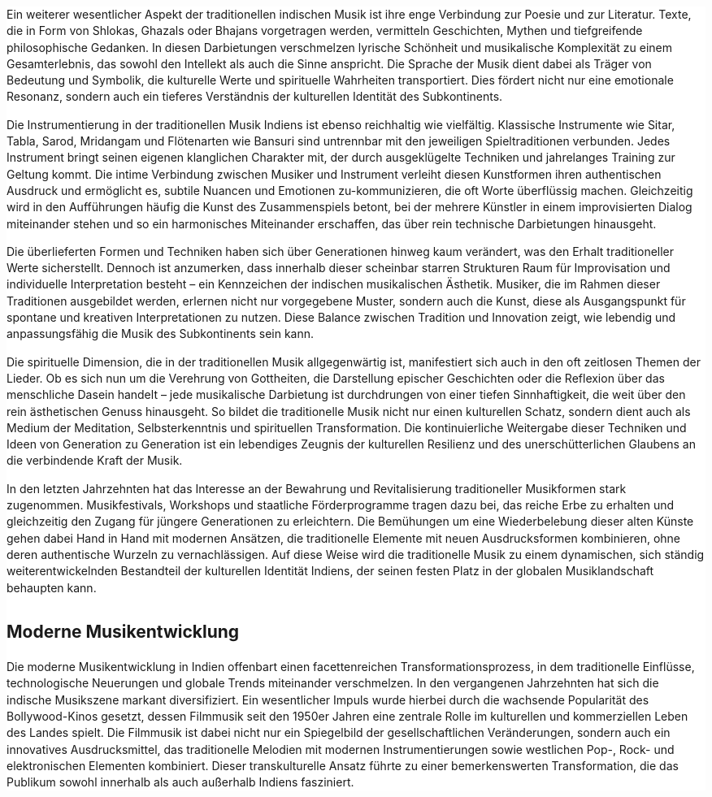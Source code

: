 Ein weiterer wesentlicher Aspekt der traditionellen indischen Musik ist ihre enge Verbindung zur Poesie und zur Literatur. Texte, die in Form von Shlokas, Ghazals oder Bhajans vorgetragen werden, vermitteln Geschichten, Mythen und tiefgreifende philosophische Gedanken. In diesen Darbietungen verschmelzen lyrische Schönheit und musikalische Komplexität zu einem Gesamterlebnis, das sowohl den Intellekt als auch die Sinne anspricht. Die Sprache der Musik dient dabei als Träger von Bedeutung und Symbolik, die kulturelle Werte und spirituelle Wahrheiten transportiert. Dies fördert nicht nur eine emotionale Resonanz, sondern auch ein tieferes Verständnis der kulturellen Identität des Subkontinents.  

Die Instrumentierung in der traditionellen Musik Indiens ist ebenso reichhaltig wie vielfältig. Klassische Instrumente wie Sitar, Tabla, Sarod, Mridangam und Flötenarten wie Bansuri sind untrennbar mit den jeweiligen Spieltraditionen verbunden. Jedes Instrument bringt seinen eigenen klanglichen Charakter mit, der durch ausgeklügelte Techniken und jahrelanges Training zur Geltung kommt. Die intime Verbindung zwischen Musiker und Instrument verleiht diesen Kunstformen ihren authentischen Ausdruck und ermöglicht es, subtile Nuancen und Emotionen zu-kommunizieren, die oft Worte überflüssig machen. Gleichzeitig wird in den Aufführungen häufig die Kunst des Zusammenspiels betont, bei der mehrere Künstler in einem improvisierten Dialog miteinander stehen und so ein harmonisches Miteinander erschaffen, das über rein technische Darbietungen hinausgeht.  

Die überlieferten Formen und Techniken haben sich über Generationen hinweg kaum verändert, was den Erhalt traditioneller Werte sicherstellt. Dennoch ist anzumerken, dass innerhalb dieser scheinbar starren Strukturen Raum für Improvisation und individuelle Interpretation besteht – ein Kennzeichen der indischen musikalischen Ästhetik. Musiker, die im Rahmen dieser Traditionen ausgebildet werden, erlernen nicht nur vorgegebene Muster, sondern auch die Kunst, diese als Ausgangspunkt für spontane und kreativen Interpretationen zu nutzen. Diese Balance zwischen Tradition und Innovation zeigt, wie lebendig und anpassungsfähig die Musik des Subkontinents sein kann.  

Die spirituelle Dimension, die in der traditionellen Musik allgegenwärtig ist, manifestiert sich auch in den oft zeitlosen Themen der Lieder. Ob es sich nun um die Verehrung von Gottheiten, die Darstellung epischer Geschichten oder die Reflexion über das menschliche Dasein handelt – jede musikalische Darbietung ist durchdrungen von einer tiefen Sinnhaftigkeit, die weit über den rein ästhetischen Genuss hinausgeht. So bildet die traditionelle Musik nicht nur einen kulturellen Schatz, sondern dient auch als Medium der Meditation, Selbsterkenntnis und spirituellen Transformation. Die kontinuierliche Weitergabe dieser Techniken und Ideen von Generation zu Generation ist ein lebendiges Zeugnis der kulturellen Resilienz und des unerschütterlichen Glaubens an die verbindende Kraft der Musik.  

In den letzten Jahrzehnten hat das Interesse an der Bewahrung und Revitalisierung traditioneller Musikformen stark zugenommen. Musikfestivals, Workshops und staatliche Förderprogramme tragen dazu bei, das reiche Erbe zu erhalten und gleichzeitig den Zugang für jüngere Generationen zu erleichtern. Die Bemühungen um eine Wiederbelebung dieser alten Künste gehen dabei Hand in Hand mit modernen Ansätzen, die traditionelle Elemente mit neuen Ausdrucksformen kombinieren, ohne deren authentische Wurzeln zu vernachlässigen. Auf diese Weise wird die traditionelle Musik zu einem dynamischen, sich ständig weiterentwickelnden Bestandteil der kulturellen Identität Indiens, der seinen festen Platz in der globalen Musiklandschaft behaupten kann.


## Moderne Musikentwicklung

Die moderne Musikentwicklung in Indien offenbart einen facettenreichen Transformationsprozess, in dem traditionelle Einflüsse, technologische Neuerungen und globale Trends miteinander verschmelzen. In den vergangenen Jahrzehnten hat sich die indische Musikszene markant diversifiziert. Ein wesentlicher Impuls wurde hierbei durch die wachsende Popularität des Bollywood-Kinos gesetzt, dessen Filmmusik seit den 1950er Jahren eine zentrale Rolle im kulturellen und kommerziellen Leben des Landes spielt. Die Filmmusik ist dabei nicht nur ein Spiegelbild der gesellschaftlichen Veränderungen, sondern auch ein innovatives Ausdrucksmittel, das traditionelle Melodien mit modernen Instrumentierungen sowie westlichen Pop-, Rock- und elektronischen Elementen kombiniert. Dieser transkulturelle Ansatz führte zu einer bemerkenswerten Transformation, die das Publikum sowohl innerhalb als auch außerhalb Indiens fasziniert.  
